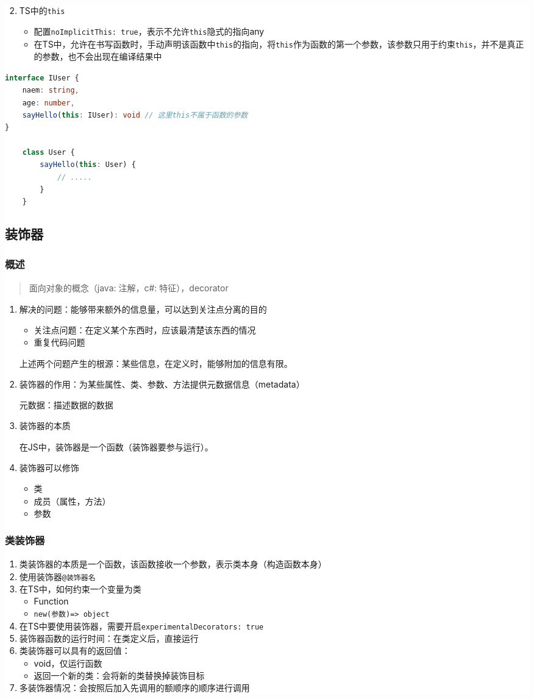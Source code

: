 2. TS中的`this`

   - 配置`noImplicitThis: true`，表示不允许`this`隐式的指向any
   - 在TS中，允许在书写函数时，手动声明该函数中`this`的指向，将`this`作为函数的第一个参数，该参数只用于约束`this`，并不是真正的参数，也不会出现在编译结果中

```typescript
interface IUser {
    naem: string,
    age: number,
    sayHello(this: IUser): void // 这里this不属于函数的参数
}
    
    class User {
        sayHello(this: User) {
            // .....
        }
    }
```

## 装饰器

### 概述

> 面向对象的概念（java: 注解，c#: 特征），decorator

  1. 解决的问题：能够带来额外的信息量，可以达到关注点分离的目的

     - 关注点问题：在定义某个东西时，应该最清楚该东西的情况
     - 重复代码问题

     上述两个问题产生的根源：某些信息，在定义时，能够附加的信息有限。

  2. 装饰器的作用：为某些属性、类、参数、方法提供元数据信息（metadata）

     元数据：描述数据的数据

  3. 装饰器的本质

     在JS中，装饰器是一个函数（装饰器要参与运行）。

  4. 装饰器可以修饰

     - 类
     - 成员（属性，方法）
     - 参数

### 类装饰器

1. 类装饰器的本质是一个函数，该函数接收一个参数，表示类本身（构造函数本身）
2. 使用装饰器`@装饰器名`
3. 在TS中，如何约束一个变量为类
   - Function
   - `new(参数)=> object`
4. 在TS中要使用装饰器，需要开启`experimentalDecorators: true`
5. 装饰器函数的运行时间：在类定义后，直接运行
6. 类装饰器可以具有的返回值：
   - void，仅运行函数
   - 返回一个新的类：会将新的类替换掉装饰目标
7. 多装饰器情况：会按照后加入先调用的额顺序的顺序进行调用

